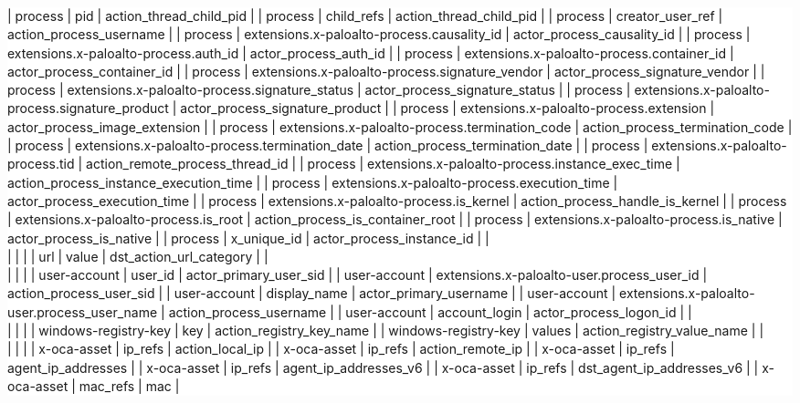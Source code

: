 | process | pid | action_thread_child_pid |
| process | child_refs | action_thread_child_pid |
| process | creator_user_ref | action_process_username |
| process | extensions.x-paloalto-process.causality_id | actor_process_causality_id |
| process | extensions.x-paloalto-process.auth_id | actor_process_auth_id |
| process | extensions.x-paloalto-process.container_id | actor_process_container_id |
| process | extensions.x-paloalto-process.signature_vendor | actor_process_signature_vendor |
| process | extensions.x-paloalto-process.signature_status | actor_process_signature_status |
| process | extensions.x-paloalto-process.signature_product | actor_process_signature_product |
| process | extensions.x-paloalto-process.extension | actor_process_image_extension |
| process | extensions.x-paloalto-process.termination_code | action_process_termination_code |
| process | extensions.x-paloalto-process.termination_date | action_process_termination_date |
| process | extensions.x-paloalto-process.tid | action_remote_process_thread_id |
| process | extensions.x-paloalto-process.instance_exec_time | action_process_instance_execution_time |
| process | extensions.x-paloalto-process.execution_time | actor_process_execution_time |
| process | extensions.x-paloalto-process.is_kernel | action_process_handle_is_kernel |
| process | extensions.x-paloalto-process.is_root | action_process_is_container_root |
| process | extensions.x-paloalto-process.is_native | actor_process_is_native |
| process | x_unique_id | actor_process_instance_id |
| <br> | | |
| url | value | dst_action_url_category |
| <br> | | |
| user-account | user_id | actor_primary_user_sid |
| user-account | extensions.x-paloalto-user.process_user_id | action_process_user_sid |
| user-account | display_name | actor_primary_username |
| user-account | extensions.x-paloalto-user.process_user_name | action_process_username |
| user-account | account_login | actor_process_logon_id |
| <br> | | |
| windows-registry-key | key | action_registry_key_name |
| windows-registry-key | values | action_registry_value_name |
| <br> | | |
| x-oca-asset | ip_refs | action_local_ip |
| x-oca-asset | ip_refs | action_remote_ip |
| x-oca-asset | ip_refs | agent_ip_addresses |
| x-oca-asset | ip_refs | agent_ip_addresses_v6 |
| x-oca-asset | ip_refs | dst_agent_ip_addresses_v6 |
| x-oca-asset | mac_refs | mac |